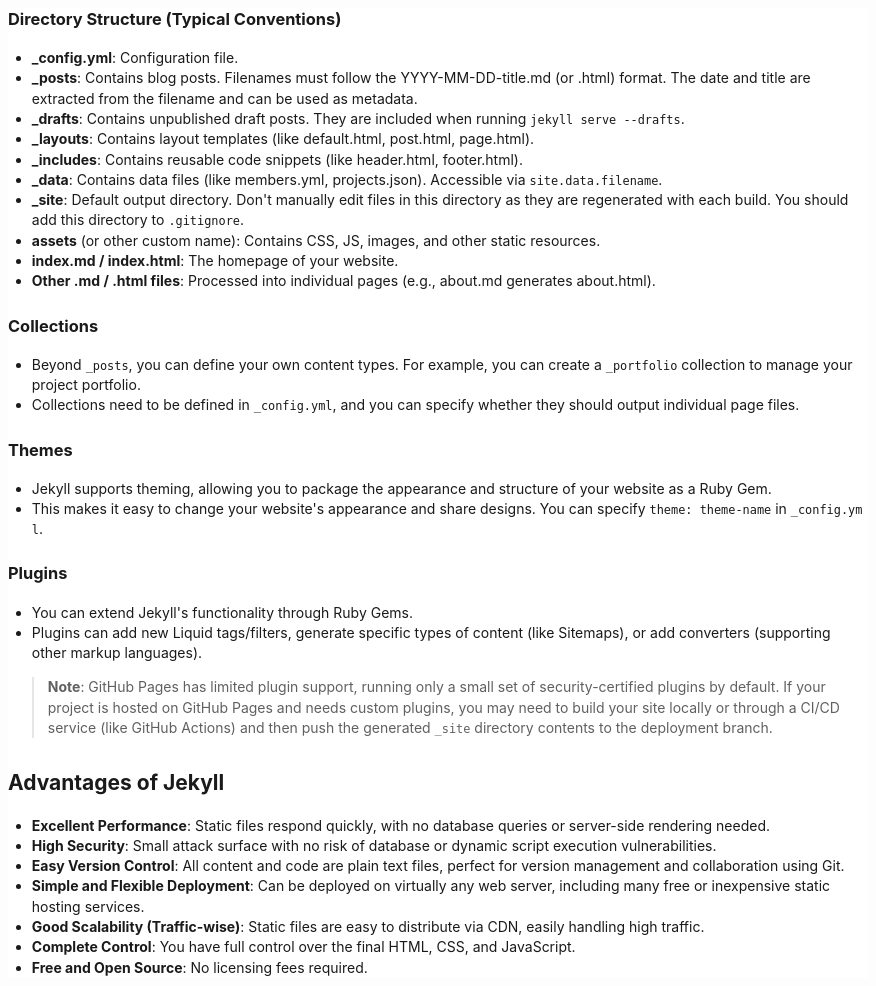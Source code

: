 ### Directory Structure (Typical Conventions)

- **_config.yml**: Configuration file.
- **_posts**: Contains blog posts. Filenames must follow the YYYY-MM-DD-title.md (or .html) format. The date and title are extracted from the filename and can be used as metadata.
- **_drafts**: Contains unpublished draft posts. They are included when running `jekyll serve --drafts`.
- **_layouts**: Contains layout templates (like default.html, post.html, page.html).
- **_includes**: Contains reusable code snippets (like header.html, footer.html).
- **_data**: Contains data files (like members.yml, projects.json). Accessible via `site.data.filename`.
- **_site**: Default output directory. Don't manually edit files in this directory as they are regenerated with each build. You should add this directory to `.gitignore`.
- **assets** (or other custom name): Contains CSS, JS, images, and other static resources.
- **index.md / index.html**: The homepage of your website.
- **Other .md / .html files**: Processed into individual pages (e.g., about.md generates about.html).

### Collections

- Beyond `_posts`, you can define your own content types. For example, you can create a `_portfolio` collection to manage your project portfolio.
- Collections need to be defined in `_config.yml`, and you can specify whether they should output individual page files.

### Themes

- Jekyll supports theming, allowing you to package the appearance and structure of your website as a Ruby Gem.
- This makes it easy to change your website's appearance and share designs. You can specify `theme: theme-name` in `_config.yml`.

### Plugins

- You can extend Jekyll's functionality through Ruby Gems.
- Plugins can add new Liquid tags/filters, generate specific types of content (like Sitemaps), or add converters (supporting other markup languages).

> **Note**: GitHub Pages has limited plugin support, running only a small set of security-certified plugins by default. If your project is hosted on GitHub Pages and needs custom plugins, you may need to build your site locally or through a CI/CD service (like GitHub Actions) and then push the generated `_site` directory contents to the deployment branch.

## Advantages of Jekyll

- **Excellent Performance**: Static files respond quickly, with no database queries or server-side rendering needed.
- **High Security**: Small attack surface with no risk of database or dynamic script execution vulnerabilities.
- **Easy Version Control**: All content and code are plain text files, perfect for version management and collaboration using Git.
- **Simple and Flexible Deployment**: Can be deployed on virtually any web server, including many free or inexpensive static hosting services.
- **Good Scalability (Traffic-wise)**: Static files are easy to distribute via CDN, easily handling high traffic.
- **Complete Control**: You have full control over the final HTML, CSS, and JavaScript.
- **Free and Open Source**: No licensing fees required.
